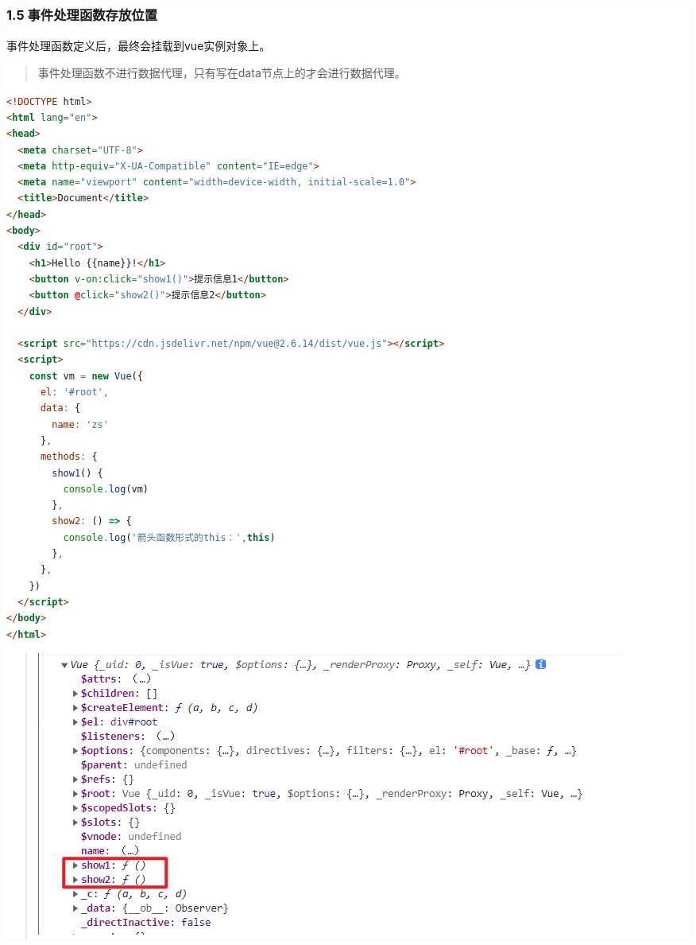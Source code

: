 ### 1.5 事件处理函数存放位置

事件处理函数定义后，最终会挂载到vue实例对象上。

> 事件处理函数不进行数据代理，只有写在data节点上的才会进行数据代理。

```html
<!DOCTYPE html>
<html lang="en">
<head>
  <meta charset="UTF-8">
  <meta http-equiv="X-UA-Compatible" content="IE=edge">
  <meta name="viewport" content="width=device-width, initial-scale=1.0">
  <title>Document</title>
</head>
<body>
  <div id="root">
    <h1>Hello {{name}}!</h1>
    <button v-on:click="show1()">提示信息1</button>
    <button @click="show2()">提示信息2</button>
  </div>

  <script src="https://cdn.jsdelivr.net/npm/vue@2.6.14/dist/vue.js"></script>
  <script>
    const vm = new Vue({
      el: '#root',
      data: {
        name: 'zs'
      },
      methods: {
        show1() {
          console.log(vm)
        },
        show2: () => {
          console.log('箭头函数形式的this：',this)
        },
      },
    })
  </script>
</body>
</html>
```

> ![在这里插入图片描述](./assets/09.事件/ced66864b58a935a2d50de6dd81eeefa-1737164522435-206.png)
